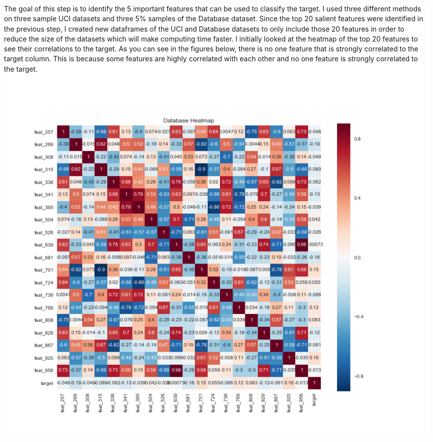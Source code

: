 The goal of this step is to identify the 5 important features that can be used to classify the target. I used three different methods on three sample UCI datasets and three 5% samples of the Database dataset. Since the top 20 salient features were identified in the previous step, I created new dataframes of the UCI and Database datasets to only include those 20 features in order to reduce the size of the datasets which will make computing time faster. I initially looked at the heatmap of the top 20 features to see their correlations to the target. As you can see in the figures below, there is no one feature that is strongly correlated to the target column. This is because some features are highly correlated with each other and no one feature is strongly correlated to the target.

![](../Images/database20_heatmap.png)